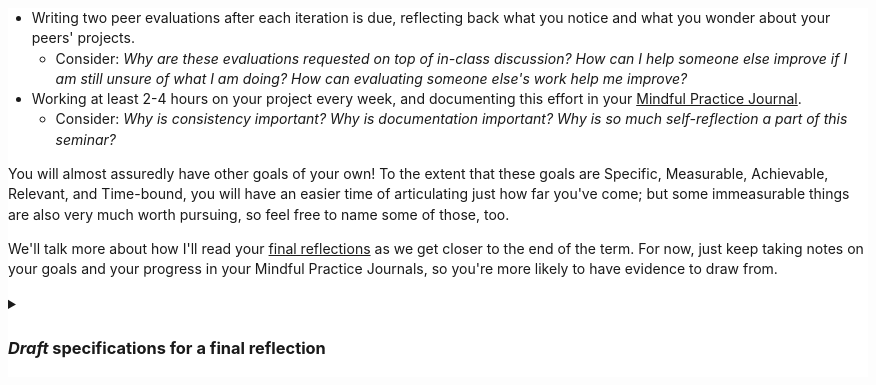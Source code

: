* Writing two peer evaluations after each iteration is due, reflecting back what you notice and what you wonder about your peers' projects.
    - Consider: _Why are these evaluations requested on top of in-class discussion? How can I help someone else improve if I am still unsure of what I am doing? How can evaluating someone else's work help me improve?_
* Working at least 2-4 hours on your project every week, and documenting this effort in your [Mindful Practice Journal](projects#mindful-practice-journal).
    - Consider: _Why is consistency important? Why is documentation important? Why is so much self-reflection a part of this seminar?_




You will almost assuredly have other goals of your own! To the extent that these goals are Specific, Measurable, Achievable, Relevant, and Time-bound, you will have an easier time of articulating just how far you've come; but some immeasurable things are also very much worth pursuing, so feel free to name some of those, too.

We'll talk more about how I'll read your [final reflections](projects#final-reflection) as we get closer to the end of the term. For now, just keep taking notes on your goals and your progress in your Mindful Practice Journals, so you're more likely to have evidence to draw from.


<details><summary><h3><em>Draft</em> specifications for a final reflection</h3></summary></details>
